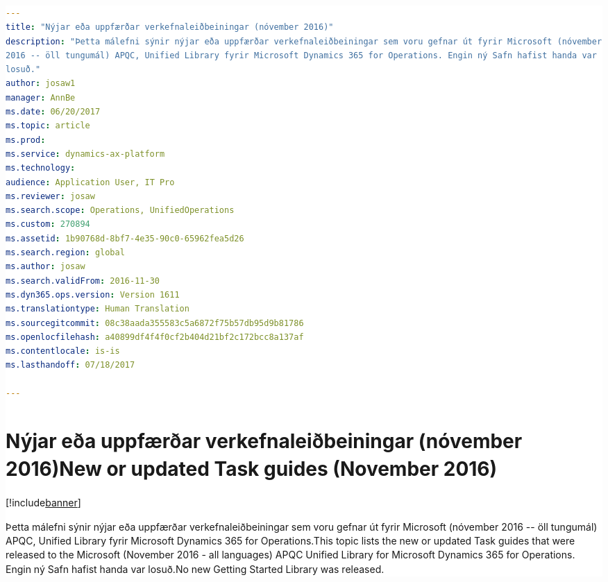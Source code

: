 ```yaml
---
title: "Nýjar eða uppfærðar verkefnaleiðbeiningar (nóvember 2016)"
description: "Þetta málefni sýnir nýjar eða uppfærðar verkefnaleiðbeiningar sem voru gefnar út fyrir Microsoft (nóvember 2016 -- öll tungumál) APQC, Unified Library fyrir Microsoft Dynamics 365 for Operations. Engin ný Safn hafist handa var losuð."
author: josaw1
manager: AnnBe
ms.date: 06/20/2017
ms.topic: article
ms.prod: 
ms.service: dynamics-ax-platform
ms.technology: 
audience: Application User, IT Pro
ms.reviewer: josaw
ms.search.scope: Operations, UnifiedOperations
ms.custom: 270894
ms.assetid: 1b90768d-8bf7-4e35-90c0-65962fea5d26
ms.search.region: global
ms.author: josaw
ms.search.validFrom: 2016-11-30
ms.dyn365.ops.version: Version 1611
ms.translationtype: Human Translation
ms.sourcegitcommit: 08c38aada355583c5a6872f75b57db95d9b81786
ms.openlocfilehash: a40899df4f4f0cf2b404d21bf2c172bcc8a137af
ms.contentlocale: is-is
ms.lasthandoff: 07/18/2017

---
```


# <a name="new-or-updated-task-guides-november-2016"></a><span data-ttu-id="a2cc0-104">Nýjar eða uppfærðar verkefnaleiðbeiningar (nóvember 2016)</span><span class="sxs-lookup"><span data-stu-id="a2cc0-104">New or updated Task guides (November 2016)</span></span>

[!include[banner](../includes/banner.md)]


<span data-ttu-id="a2cc0-105">Þetta málefni sýnir nýjar eða uppfærðar verkefnaleiðbeiningar sem voru gefnar út fyrir Microsoft (nóvember 2016 -- öll tungumál) APQC, Unified Library fyrir Microsoft Dynamics 365 for Operations.</span><span class="sxs-lookup"><span data-stu-id="a2cc0-105">This topic lists the new or updated Task guides that were released to the Microsoft (November 2016 - all languages) APQC Unified Library for Microsoft Dynamics 365 for Operations.</span></span> <span data-ttu-id="a2cc0-106">Engin ný Safn hafist handa var losuð.</span><span class="sxs-lookup"><span data-stu-id="a2cc0-106">No new Getting Started Library was released.</span></span>
